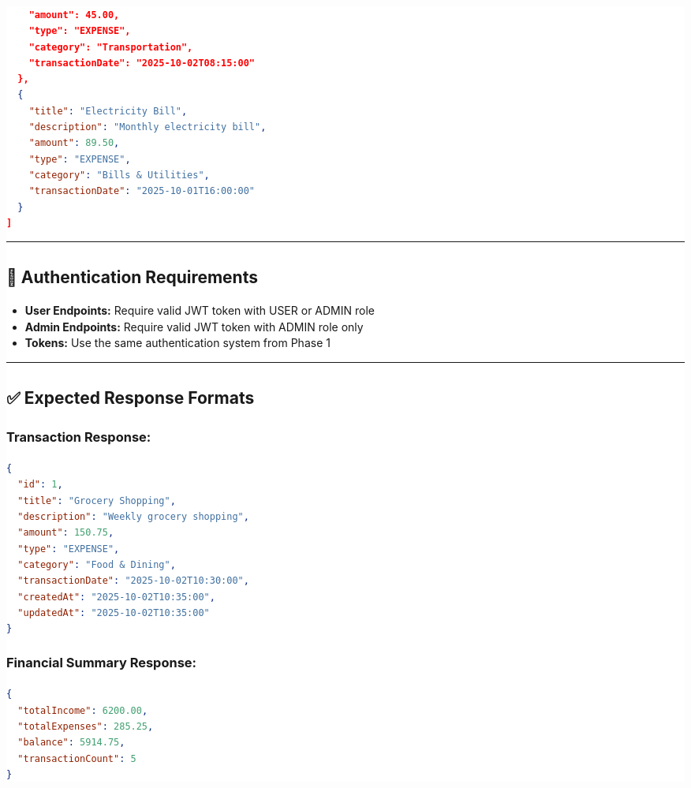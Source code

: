 ```json
    "amount": 45.00,
    "type": "EXPENSE",
    "category": "Transportation",
    "transactionDate": "2025-10-02T08:15:00"
  },
  {
    "title": "Electricity Bill",
    "description": "Monthly electricity bill",
    "amount": 89.50,
    "type": "EXPENSE",
    "category": "Bills & Utilities",
    "transactionDate": "2025-10-01T16:00:00"
  }
]
```

---

## **🔑 Authentication Requirements**

- **User Endpoints:** Require valid JWT token with USER or ADMIN role
- **Admin Endpoints:** Require valid JWT token with ADMIN role only
- **Tokens:** Use the same authentication system from Phase 1

---

## **✅ Expected Response Formats**

### **Transaction Response:**
```json
{
  "id": 1,
  "title": "Grocery Shopping",
  "description": "Weekly grocery shopping",
  "amount": 150.75,
  "type": "EXPENSE",
  "category": "Food & Dining",
  "transactionDate": "2025-10-02T10:30:00",
  "createdAt": "2025-10-02T10:35:00",
  "updatedAt": "2025-10-02T10:35:00"
}
```

### **Financial Summary Response:**
```json
{
  "totalIncome": 6200.00,
  "totalExpenses": 285.25,
  "balance": 5914.75,
  "transactionCount": 5
}
```
